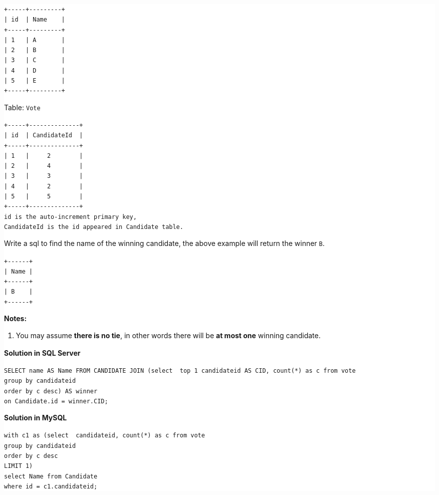 ```
+-----+---------+
| id  | Name    |
+-----+---------+
| 1   | A       |
| 2   | B       |
| 3   | C       |
| 4   | D       |
| 5   | E       |
+-----+---------+  
```

Table: `Vote`

```
+-----+--------------+
| id  | CandidateId  |
+-----+--------------+
| 1   |     2        |
| 2   |     4        |
| 3   |     3        |
| 4   |     2        |
| 5   |     5        |
+-----+--------------+
id is the auto-increment primary key,
CandidateId is the id appeared in Candidate table.
```

Write a sql to find the name of the winning candidate, the above example will return the winner `B`.

```
+------+
| Name |
+------+
| B    |
+------+
```

**Notes:**

1. You may assume **there is no tie**, in other words there will be **at most one** winning candidate.

 

**Solution in SQL Server**

```
SELECT name AS Name FROM CANDIDATE JOIN (select  top 1 candidateid AS CID, count(*) as c from vote 
group by candidateid 
order by c desc) AS winner
on Candidate.id = winner.CID;
```

**Solution in MySQL**

```
with c1 as (select  candidateid, count(*) as c from vote 
group by candidateid 
order by c desc
LIMIT 1)
select Name from Candidate
where id = c1.candidateid;
```
